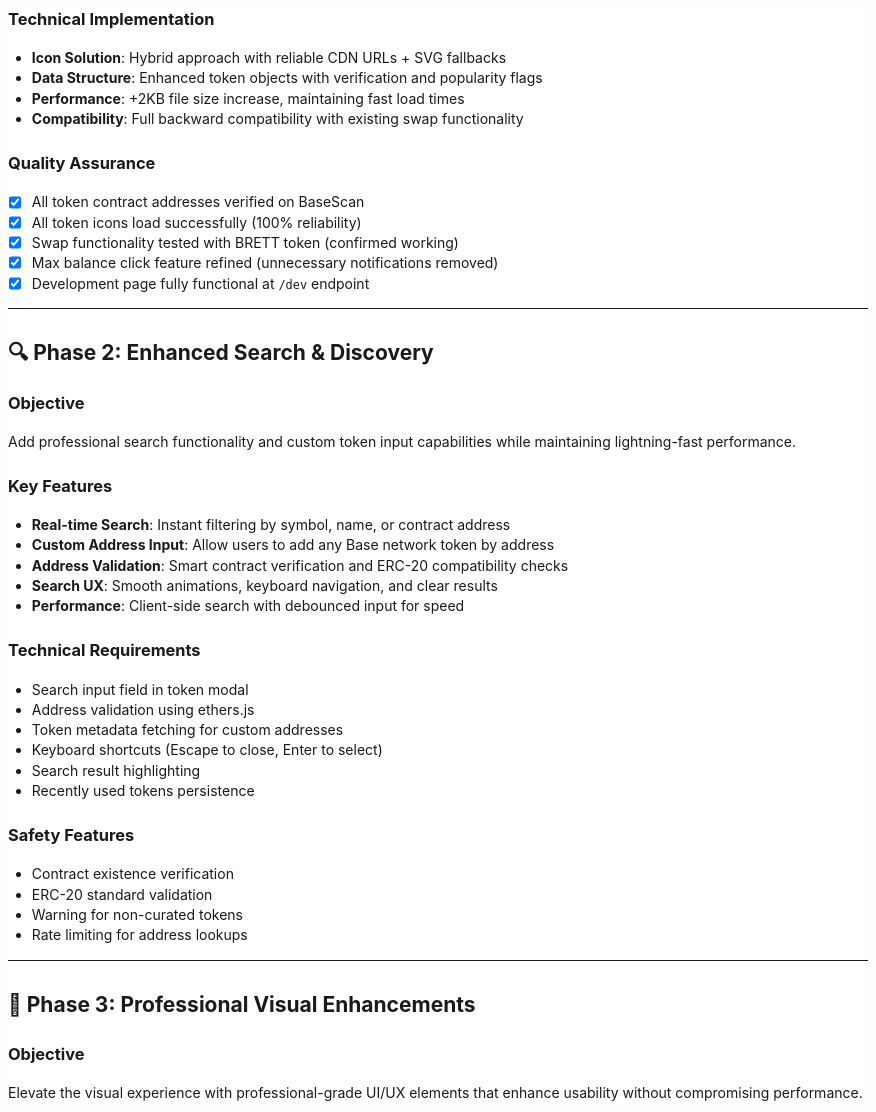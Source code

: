 ### **Technical Implementation**
- **Icon Solution**: Hybrid approach with reliable CDN URLs + SVG fallbacks
- **Data Structure**: Enhanced token objects with verification and popularity flags
- **Performance**: +2KB file size increase, maintaining fast load times
- **Compatibility**: Full backward compatibility with existing swap functionality

### **Quality Assurance**
- [x] All token contract addresses verified on BaseScan
- [x] All token icons load successfully (100% reliability)
- [x] Swap functionality tested with BRETT token (confirmed working)
- [x] Max balance click feature refined (unnecessary notifications removed)
- [x] Development page fully functional at `/dev` endpoint

---

## 🔍 Phase 2: Enhanced Search & Discovery

### **Objective**
Add professional search functionality and custom token input capabilities while maintaining lightning-fast performance.

### **Key Features**
- **Real-time Search**: Instant filtering by symbol, name, or contract address
- **Custom Address Input**: Allow users to add any Base network token by address
- **Address Validation**: Smart contract verification and ERC-20 compatibility checks
- **Search UX**: Smooth animations, keyboard navigation, and clear results
- **Performance**: Client-side search with debounced input for speed

### **Technical Requirements**
- Search input field in token modal
- Address validation using ethers.js
- Token metadata fetching for custom addresses
- Keyboard shortcuts (Escape to close, Enter to select)
- Search result highlighting
- Recently used tokens persistence

### **Safety Features**
- Contract existence verification
- ERC-20 standard validation
- Warning for non-curated tokens
- Rate limiting for address lookups

---

## 🎨 Phase 3: Professional Visual Enhancements

### **Objective**
Elevate the visual experience with professional-grade UI/UX elements that enhance usability without compromising performance.
